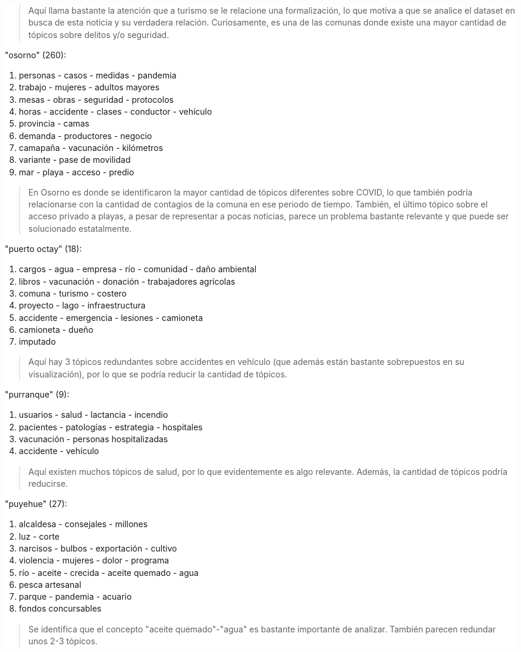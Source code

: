 > Aquí llama bastante la atención que a turismo se le relacione una formalización, lo que motiva a que se analice el dataset en busca de esta noticia y su verdadera relación.
> Curiosamente, es una de las comunas donde existe una mayor cantidad de tópicos sobre delitos y/o seguridad.

"osorno" (260):
1. personas - casos - medidas - pandemia
1. trabajo - mujeres - adultos mayores
1. mesas - obras - seguridad - protocolos 
1. horas - accidente - clases - conductor - vehículo
1. provincia - camas
1. demanda - productores - negocio
1. camapaña - vacunación - kilómetros
1. variante - pase de movilidad
1. mar - playa - acceso - predio

> En Osorno es donde se identificaron la mayor cantidad de tópicos diferentes sobre COVID, lo que también podría relacionarse con la cantidad de contagios de la comuna en ese periodo de tiempo.
> También, el último tópico sobre el acceso privado a playas, a pesar de representar a pocas noticias, parece un problema bastante relevante y que puede ser solucionado estatalmente.

"puerto octay" (18):
1. cargos - agua - empresa - río - comunidad - daño ambiental
1. libros - vacunación - donación - trabajadores agrícolas 
1. comuna - turismo - costero
1. proyecto - lago - infraestructura
1. accidente - emergencia - lesiones - camioneta
1. camioneta - dueño
1. imputado

> Aquí hay 3 tópicos redundantes sobre accidentes en vehículo (que además están bastante sobrepuestos en su visualización), por lo que se podría reducir la cantidad de tópicos.

"purranque" (9):
1. usuarios - salud - lactancia - incendio
2. pacientes - patologías - estrategia - hospitales
3. vacunación - personas hospitalizadas
4. accidente - vehículo

> Aquí existen muchos tópicos de salud, por lo que evidentemente es algo relevante. Además, la cantidad de tópicos podría reducirse.

"puyehue" (27):
1. alcaldesa - consejales - millones
1. luz - corte
1. narcisos - bulbos - exportación - cultivo
1. violencia - mujeres - dolor - programa
1. río - aceite - crecida - aceite quemado - agua
1. pesca artesanal
1. parque - pandemia - acuario
1. fondos concursables

> Se identifica que el concepto "aceite quemado"-"agua" es bastante importante de analizar. También parecen redundar unos 2-3 tópicos.
